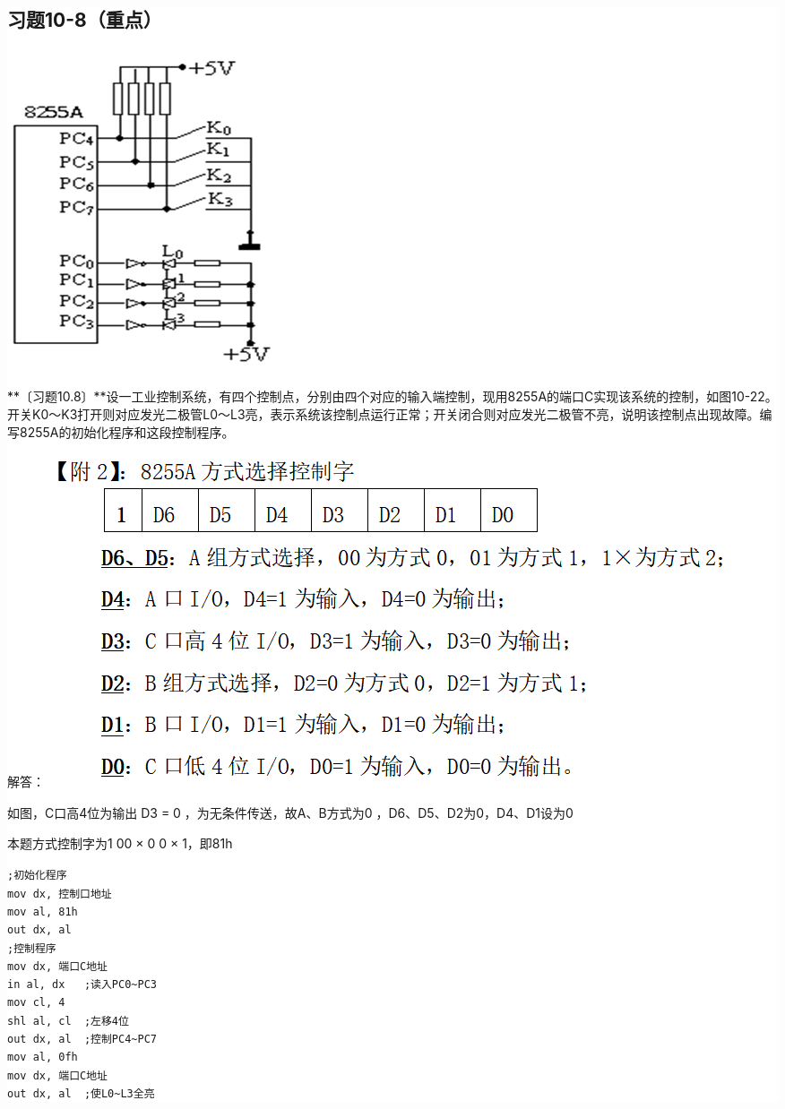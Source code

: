 ## 习题10-8（重点）

![image-20211213022756565](微机复习.assets\image-20211213022756565.png)

**〔习题10.8〕**设一工业控制系统，有四个控制点，分别由四个对应的输入端控制，现用8255A的端口C实现该系统的控制，如图10-22。开关K0～K3打开则对应发光二极管L0～L3亮，表示系统该控制点运行正常；开关闭合则对应发光二极管不亮，说明该控制点出现故障。编写8255A的初始化程序和这段控制程序。

解答：![image-20211213020106183](微机复习.assets\image-20211213020106183.png)

如图，C口高4位为输出 D3 = 0 ，为无条件传送，故A、B方式为0 ，D6、D5、D2为0，D4、D1设为0

本题方式控制字为1 00 × 0 0 × 1，即81h

```assembly
;初始化程序
mov dx, 控制口地址	
mov al, 81h
out dx, al
;控制程序
mov dx, 端口C地址
in al, dx	;读入PC0~PC3
mov cl, 4
shl al, cl	;左移4位
out dx, al	;控制PC4~PC7
mov al, 0fh	
mov dx, 端口C地址
out dx, al	;使L0~L3全亮
```